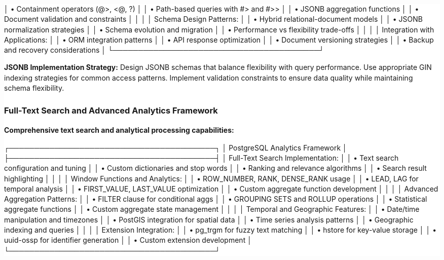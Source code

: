 │ • Containment operators (@>, <@, ?)     │
│ • Path-based queries with #> and #>>    │
│ • JSONB aggregation functions           │
│ • Document validation and constraints    │
│                                         │
│ Schema Design Patterns:                 │
│ • Hybrid relational-document models     │
│ • JSONB normalization strategies        │
│ • Schema evolution and migration        │
│ • Performance vs flexibility trade-offs │
│                                         │
│ Integration with Applications:          │
│ • ORM integration patterns              │
│ • API response optimization             │
│ • Document versioning strategies        │
│ • Backup and recovery considerations    │
└─────────────────────────────────────────┘

**JSONB Implementation Strategy:**
Design JSONB schemas that balance flexibility with query performance. Use appropriate GIN indexing strategies for common access patterns. Implement validation constraints to ensure data quality while maintaining schema flexibility.

### Full-Text Search and Advanced Analytics Framework
**Comprehensive text search and analytical processing capabilities:**

┌─────────────────────────────────────────┐
│ PostgreSQL Analytics Framework          │
├─────────────────────────────────────────┤
│ Full-Text Search Implementation:        │
│ • Text search configuration and tuning  │
│ • Custom dictionaries and stop words    │
│ • Ranking and relevance algorithms      │
│ • Search result highlighting            │
│                                         │
│ Window Functions and Analytics:         │
│ • ROW_NUMBER, RANK, DENSE_RANK usage    │
│ • LEAD, LAG for temporal analysis       │
│ • FIRST_VALUE, LAST_VALUE optimization  │
│ • Custom aggregate function development │
│                                         │
│ Advanced Aggregation Patterns:          │
│ • FILTER clause for conditional aggs    │
│ • GROUPING SETS and ROLLUP operations   │
│ • Statistical aggregate functions       │
│ • Custom aggregate state management     │
│                                         │
│ Temporal and Geographic Features:       │
│ • Date/time manipulation and timezones  │
│ • PostGIS integration for spatial data  │
│ • Time series analysis patterns         │
│ • Geographic indexing and queries       │
│                                         │
│ Extension Integration:                  │
│ • pg_trgm for fuzzy text matching       │
│ • hstore for key-value storage          │
│ • uuid-ossp for identifier generation   │
│ • Custom extension development          │
└─────────────────────────────────────────┘
